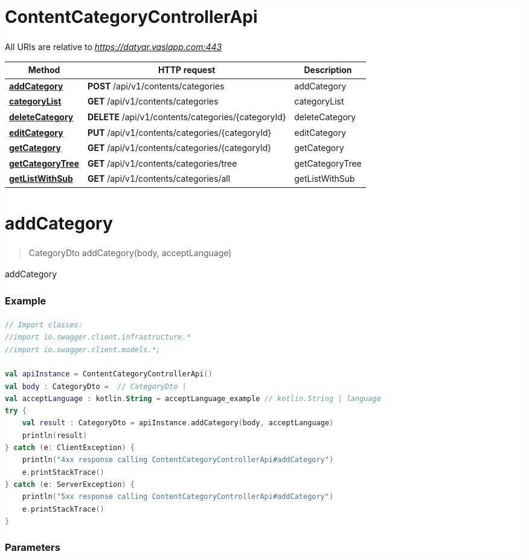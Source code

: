 # ContentCategoryControllerApi

All URIs are relative to *https://datyar.vaslapp.com:443*

Method | HTTP request | Description
------------- | ------------- | -------------
[**addCategory**](ContentCategoryControllerApi.md#addCategory) | **POST** /api/v1/contents/categories | addCategory
[**categoryList**](ContentCategoryControllerApi.md#categoryList) | **GET** /api/v1/contents/categories | categoryList
[**deleteCategory**](ContentCategoryControllerApi.md#deleteCategory) | **DELETE** /api/v1/contents/categories/{categoryId} | deleteCategory
[**editCategory**](ContentCategoryControllerApi.md#editCategory) | **PUT** /api/v1/contents/categories/{categoryId} | editCategory
[**getCategory**](ContentCategoryControllerApi.md#getCategory) | **GET** /api/v1/contents/categories/{categoryId} | getCategory
[**getCategoryTree**](ContentCategoryControllerApi.md#getCategoryTree) | **GET** /api/v1/contents/categories/tree | getCategoryTree
[**getListWithSub**](ContentCategoryControllerApi.md#getListWithSub) | **GET** /api/v1/contents/categories/all | getListWithSub

<a name="addCategory"></a>
# **addCategory**
> CategoryDto addCategory(body, acceptLanguage)

addCategory

### Example
```kotlin
// Import classes:
//import io.swagger.client.infrastructure.*
//import io.swagger.client.models.*;

val apiInstance = ContentCategoryControllerApi()
val body : CategoryDto =  // CategoryDto | 
val acceptLanguage : kotlin.String = acceptLanguage_example // kotlin.String | language
try {
    val result : CategoryDto = apiInstance.addCategory(body, acceptLanguage)
    println(result)
} catch (e: ClientException) {
    println("4xx response calling ContentCategoryControllerApi#addCategory")
    e.printStackTrace()
} catch (e: ServerException) {
    println("5xx response calling ContentCategoryControllerApi#addCategory")
    e.printStackTrace()
}
```

### Parameters
